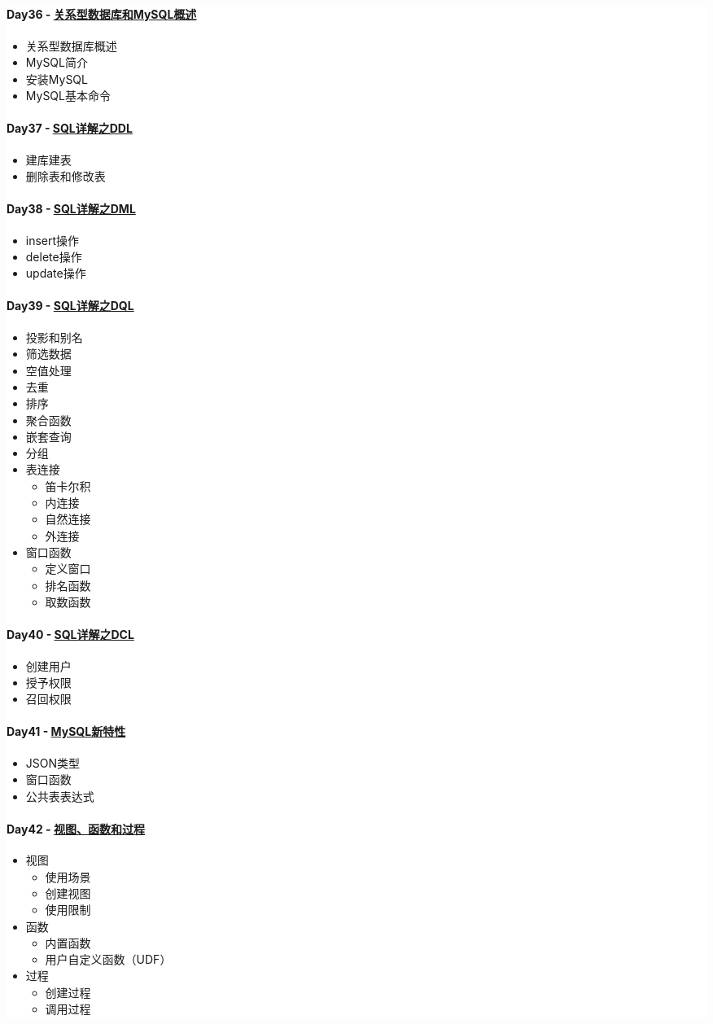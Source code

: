 #### Day36 - [关系型数据库和MySQL概述](./Day36-45/36.关系型数据库和MySQL概述.md)

- 关系型数据库概述
- MySQL简介
- 安装MySQL
- MySQL基本命令

#### Day37 - [SQL详解之DDL](./Day36-45/37.SQL详解之DDL.md)

- 建库建表
- 删除表和修改表

#### Day38 - [SQL详解之DML](./Day36-45/38.SQL详解之DML.md)

- insert操作
- delete操作
- update操作

#### Day39 - [SQL详解之DQL](./Day36-45/39.SQL详解之DQL.md)

- 投影和别名
- 筛选数据
- 空值处理
- 去重
- 排序
- 聚合函数
- 嵌套查询
- 分组
- 表连接
    - 笛卡尔积
    - 内连接
    - 自然连接
    - 外连接
- 窗口函数
    - 定义窗口
    - 排名函数
    - 取数函数


#### Day40 - [SQL详解之DCL](./Day36-45/40.SQL详解之DCL.md)

- 创建用户
- 授予权限
- 召回权限

#### Day41 - [MySQL新特性](./Day36-45/41.MySQL新特性.md)

- JSON类型
- 窗口函数
- 公共表表达式

#### Day42 - [视图、函数和过程](./Day36-45/42.视图、函数和过程.md)

- 视图
    - 使用场景
    - 创建视图
    - 使用限制
- 函数
    - 内置函数
    - 用户自定义函数（UDF）
- 过程
    - 创建过程
    - 调用过程
